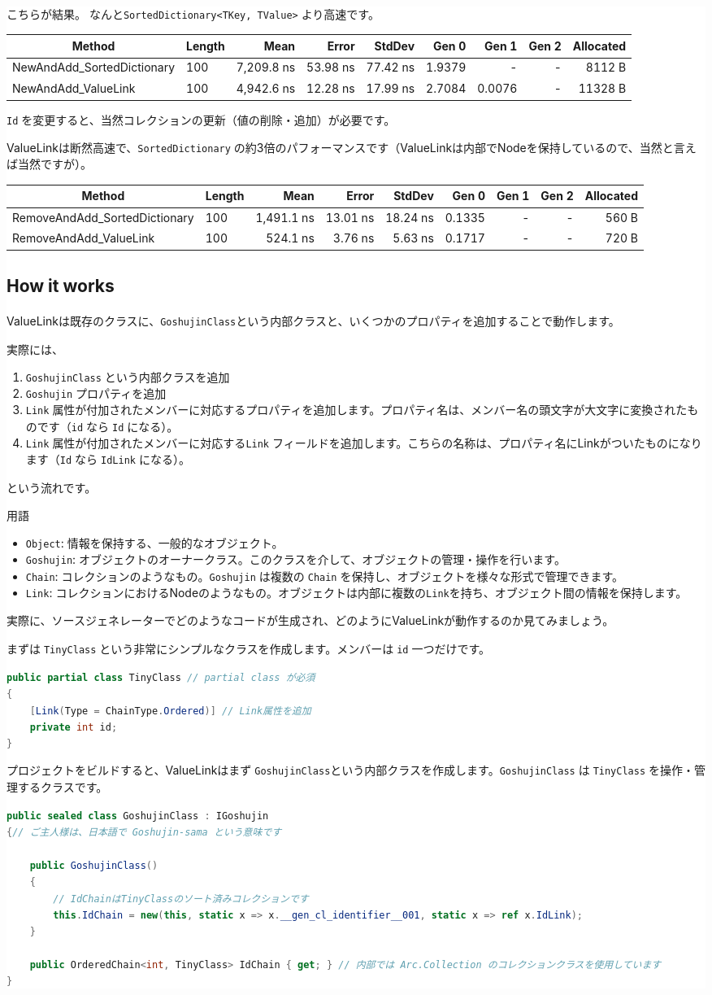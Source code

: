 こちらが結果。 なんと`SortedDictionary<TKey, TValue>` より高速です。

| Method                     | Length |       Mean |    Error |   StdDev |  Gen 0 |  Gen 1 | Gen 2 | Allocated |
| -------------------------- | ------ | ---------: | -------: | -------: | -----: | -----: | ----: | --------: |
| NewAndAdd_SortedDictionary | 100    | 7,209.8 ns | 53.98 ns | 77.42 ns | 1.9379 |      - |     - |    8112 B |
| NewAndAdd_ValueLink        | 100    | 4,942.6 ns | 12.28 ns | 17.99 ns | 2.7084 | 0.0076 |     - |   11328 B |

`Id` を変更すると、当然コレクションの更新（値の削除・追加）が必要です。

ValueLinkは断然高速で、`SortedDictionary` の約3倍のパフォーマンスです（ValueLinkは内部でNodeを保持しているので、当然と言えば当然ですが）。

| Method                        | Length |       Mean |    Error |   StdDev |  Gen 0 | Gen 1 | Gen 2 | Allocated |
| ----------------------------- | ------ | ---------: | -------: | -------: | -----: | ----: | ----: | --------: |
| RemoveAndAdd_SortedDictionary | 100    | 1,491.1 ns | 13.01 ns | 18.24 ns | 0.1335 |     - |     - |     560 B |
| RemoveAndAdd_ValueLink        | 100    |   524.1 ns |  3.76 ns |  5.63 ns | 0.1717 |     - |     - |     720 B |



## How it works

ValueLinkは既存のクラスに、`GoshujinClass`という内部クラスと、いくつかのプロパティを追加することで動作します。

実際には、

1. `GoshujinClass` という内部クラスを追加
2. `Goshujin` プロパティを追加
3. `Link` 属性が付加されたメンバーに対応するプロパティを追加します。プロパティ名は、メンバー名の頭文字が大文字に変換されたものです（`id` なら `Id` になる）。
4. `Link` 属性が付加されたメンバーに対応する`Link` フィールドを追加します。こちらの名称は、プロパティ名にLinkがついたものになります（`Id` なら `IdLink` になる）。

という流れです。



用語

- ```Object```: 情報を保持する、一般的なオブジェクト。
- ```Goshujin```: オブジェクトのオーナークラス。このクラスを介して、オブジェクトの管理・操作を行います。
- ```Chain```: コレクションのようなもの。`Goshujin` は複数の `Chain` を保持し、オブジェクトを様々な形式で管理できます。
- ```Link```: コレクションにおけるNodeのようなもの。オブジェクトは内部に複数の`Link`を持ち、オブジェクト間の情報を保持します。



実際に、ソースジェネレーターでどのようなコードが生成され、どのようにValueLinkが動作するのか見てみましょう。

まずは `TinyClass` という非常にシンプルなクラスを作成します。メンバーは `id` 一つだけです。

```csharp
public partial class TinyClass // partial class が必須
{
    [Link(Type = ChainType.Ordered)] // Link属性を追加
    private int id;
}
```

プロジェクトをビルドすると、ValueLinkはまず `GoshujinClass`という内部クラスを作成します。`GoshujinClass` は `TinyClass` を操作・管理するクラスです。

```csharp
public sealed class GoshujinClass : IGoshujin
{// ご主人様は、日本語で Goshujin-sama という意味です
    
    public GoshujinClass()
    {
        // IdChainはTinyClassのソート済みコレクションです
        this.IdChain = new(this, static x => x.__gen_cl_identifier__001, static x => ref x.IdLink);
    }

    public OrderedChain<int, TinyClass> IdChain { get; } // 内部では Arc.Collection のコレクションクラスを使用しています
}
```
